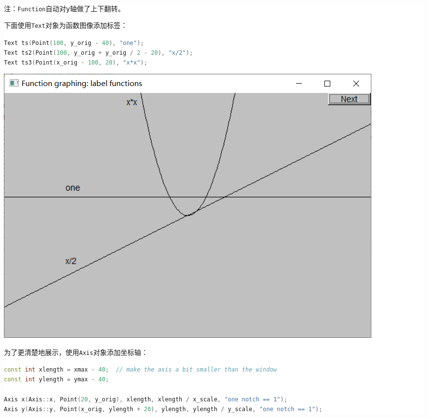 注：`Function`自动对y轴做了上下翻转。

下面使用`Text`对象为函数图像添加标签：

```cpp
Text ts(Point(100, y_orig - 40), "one");
Text ts2(Point(100, y_orig + y_orig / 2 - 20), "x/2");
Text ts3(Point(x_orig - 100, 20), "x*x");
```

![添加标签](/assets/images/ppp-note-ch15-graphing-functions-and-data/function_graphing_label_functions.png)

为了更清楚地展示，使用`Axis`对象添加坐标轴：

```cpp
const int xlength = xmax - 40;  // make the axis a bit smaller than the window
const int ylength = ymax - 40;

Axis x(Axis::x, Point(20, y_orig), xlength, xlength / x_scale, "one notch == 1");
Axis y(Axis::y, Point(x_orig, ylength + 20), ylength, ylength / y_scale, "one notch == 1");
```
